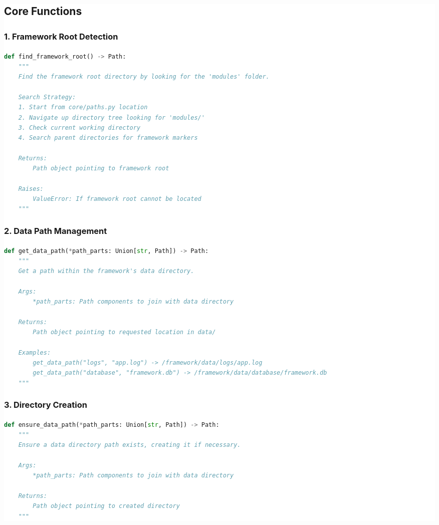 ## Core Functions

### 1. Framework Root Detection

```python
def find_framework_root() -> Path:
    """
    Find the framework root directory by looking for the 'modules' folder.
    
    Search Strategy:
    1. Start from core/paths.py location
    2. Navigate up directory tree looking for 'modules/'
    3. Check current working directory
    4. Search parent directories for framework markers
    
    Returns:
        Path object pointing to framework root
        
    Raises:
        ValueError: If framework root cannot be located
    """
```

### 2. Data Path Management

```python
def get_data_path(*path_parts: Union[str, Path]) -> Path:
    """
    Get a path within the framework's data directory.
    
    Args:
        *path_parts: Path components to join with data directory
        
    Returns:
        Path object pointing to requested location in data/
        
    Examples:
        get_data_path("logs", "app.log") -> /framework/data/logs/app.log
        get_data_path("database", "framework.db") -> /framework/data/database/framework.db
    """
```

### 3. Directory Creation

```python
def ensure_data_path(*path_parts: Union[str, Path]) -> Path:
    """
    Ensure a data directory path exists, creating it if necessary.
    
    Args:
        *path_parts: Path components to join with data directory
        
    Returns:
        Path object pointing to created directory
    """
```
